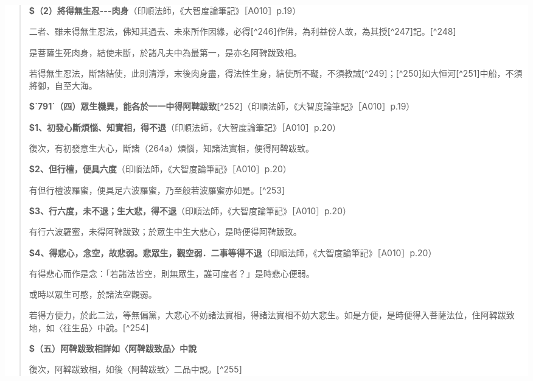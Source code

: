 >
> **\$（2）將得無生忍---肉身**（印順法師，《大智度論筆記》［A010］p.19）
>
> 二者、雖未得無生忍法，佛知其過去、未來所作因緣，必得[^246]作佛，為利益傍人故，為其授[^247]記。[^248]
>
> 是菩薩生死肉身，結使未斷，於諸凡夫中為最第一，是亦名阿鞞跋致相。
>
> 若得無生忍法，斷諸結使，此則清淨，末後肉身盡，得法性生身，結使所不礙，不須教誡[^249]；[^250]如大恒河[^251]中船，不須將御，自至大海。
>
> **\$\`791\`（四）眾生機異，能各於一一中得阿鞞跋致**[^252]（印順法師，《大智度論筆記》［A010］p.19）
>
> **\$1、初發心斷煩惱、知實相，得不退**（印順法師，《大智度論筆記》［A010］p.20）
>
> 復次，有初發意生大心，斷諸（264a）煩惱，知諸法實相，便得阿鞞跋致。
>
> **\$2、但行檀，便具六度**（印順法師，《大智度論筆記》［A010］p.20）
>
> 有但行檀波羅蜜，便具足六波羅蜜，乃至般若波羅蜜亦如是。[^253]
>
> **\$3、行六度，未不退；生大悲，得不退**（印順法師，《大智度論筆記》［A010］p.20）
>
> 有行六波羅蜜，未得阿鞞跋致；於眾生中生大悲心，是時便得阿鞞跋致。
>
> **\$4、得悲心，念空，故悲弱。悲眾生，觀空弱．二事等得不退**（印順法師，《大智度論筆記》［A010］p.20）
>
> 有得悲心而作是念：「若諸法皆空，則無眾生，誰可度者？」是時悲心便弱。
>
> 或時以眾生可愍，於諸法空觀弱。
>
> 若得方便力，於此二法，等無偏黨，大悲心不妨諸法實相，得諸法實相不妨大悲生。如是方便，是時便得入菩薩法位，住阿鞞跋致地，如〈往生品〉中說。[^254]
>
> **\$（五）阿鞞跋致相詳如〈阿鞞跋致品〉中說**
>
> 復次，阿鞞跋致相，如後〈阿鞞跋致〉二品中說。[^255]

[^1]: 密＝蜜【宋】【元】【宮】。（大正25，256d，n.9）

[^2]: 參見《大智度論》卷20（大正25，209a-211b）。

[^3]: （1）罪＝辟【宋】【元】【明】【宮】，＝僻【石】。（大正25，256d，n.11）

    > （2）參見Lamotte（1970, p.1709,
    > n.2）：此處如校勘欄（大正25．256d，n.11）作「大辟」，而不是作「大罪」。
    >
    > （3）大辟：古五刑之一，謂死刑。（《漢語大詞典》（二），p.1386）

[^4]: 慈惻：仁慈惻隱。（《漢語大詞典》（七），p.649）

[^5]: 昆＝蜫【宋】【元】【明】【宮】。（大正25，256d，n.12）

[^6]: 虫＝蟲【元】【明】。（大正25，256d，n.13）

[^7]: 參見Lamotte（1970, p.1711,
    n.1）：此與「小慈」之概念相反，「小慈」僅以欲界眾生為對象。

[^8]: （若）－【宋】【元】【明】【宮】。（大正25，256d，n.14）

[^9]: （所）－【石】。（大正25，256d，n.16）

[^10]: 慈悲名大。（印順法師，《大智度論筆記》［C001］p.178）

[^11]: 將迎：2.迎接。3.逢迎，迎合。《宋書‧徐爰傳》："殿省舊人，多見罪黜，惟爰巧於將迎，始終無迕。"（《漢語大詞典》（七），p.808）

[^12]: 伎＝妓【元】【明】。（大正25，256d，n.20）

[^13]: 囹圄（\^ㄌㄧㄥˊ ㄩˇ\^\^）：監獄。（《漢語大詞典》（三），p.628）

[^14]: 生＋（故以）【元】【明】，生＝以【石】。（大正25，257d，n.3）

[^15]: 盡以布施＝盡為一切【宋】【宮】，＝盡為一切眾生一切【元】【明】，＝布施盡以一切眾生【石】。（大正25，257d，n.4）

[^16]: 毘＝鞞【宋】【元】【明】【宮】【石】。（大正25，257d，n.5）

[^17]: 稱＝秤【宋】【元】【明】【宮】。（大正25，257d，n.9）

[^18]: 震＝振【宋】【元】【宮】。（大正25，257d，n.10）

[^19]: 蕩＝盪【宋】【元】【明】【宮】【石】。（大正25，257d，n.11）

[^20]: 參見Lamotte（1970, p.1713,
    n.1）：《大智度論》卷4（大正25，87c29-88c12）已詳載此一本生；《菩薩本行經》卷上（大正3，109a24-b29）；《六度集經》卷1（大正3，1b12-c25）；《賢愚經》卷1（大正4，351c16-352b18）。


[^21]: （大）－【宋】【元】【明】【宮】。（大正25，257d，n.15）
[^22]: 參見《持心梵天所問經》卷1：
[^23]: 參見《大智度論》卷20（大正25，208c25-209c17）。
[^24]: 參見《順正理論》卷38：「\^又饒益他，方得名佛；饒益他者多是**俗智**。又諸佛用，大悲為體，此是**有漏法**，有情相轉故。\^\^」（大正29，557a17-19）
[^25]: ┌（凡夫）：執眾生相，取眾生相生。
[^26]: 參見《阿差末菩薩經》卷4（大正13，599a13-17），《大方等大集經》卷23〈5
[^27]: 參見Lamotte（1970, p.1716,
[^28]: 參見Lamotte（1970, p.1716,
[^29]: （相）－【元】【明】。（大正25，257d，n.20）
[^30]: 小十智、大十一智。（印順法師，《大智度論筆記》［D009］p.251）
[^31]: 三昧王三昧，參見《大智度論》卷7（大正25，111b29-112b16）。
[^32]: 師子遊戲三昧，參見《大智度論》卷8（大正25，116c7-117c10）。
[^33]: 道＋（種）【宋】【宮】。（大正25，257d，n.23）
[^34]: （1）印順法師，《學佛三要》，p.170：「\^大乘菩薩亦具二智，即**道智、道種智**，但他著重在從真出俗，一面觀空無我等，與常遍法性相應，一面以種種法門通達種種事相。菩薩度生的悲心深厚，所以他是遍學一切法門的，所謂法門無量誓願學。真正的修菩薩行，必然著重廣大的觀智，所以以**道種智**為名。\^\^」
[^35]: 種種道：一道～一百六十二道。（印順法師，《大智度論筆記》〔F014〕pp.343-344）
[^36]: 身＋（心）【元】【明】。（大正25，257d，n.26）
[^37]: 解＋（脫）【石】。（大正25，257d，n.27）
[^38]: （1）《阿毘達磨識身足論》卷1：「\^有五種根：所謂信根、精進根、念根、定根、慧根。苾芻若有於此五根，由上品故，由猛利故，由調善故，由圓滿故，成阿羅漢俱分解脫；自斯已降，轉微轉鈍成慧解脫；自斯已降，轉微轉鈍成於身證；自斯已降，轉微轉鈍成於**見得**；自斯已降，轉微轉鈍成**信解脫**；自斯已降，轉微轉鈍成隨法行；自斯已降，轉微轉鈍成隨信行。\^\^」（大正262，535b29-c7）
[^39]: 參見Lamotte（1976, p.1737,
[^40]: 參見Lamotte（1976, p.1737,
[^41]: 參見Lamotte（1976, p.1738,
[^42]: （已）－【宋】【元】【明】【宮】。（大正25，258d，n.2）
[^43]: 參見Lamotte（1976, p.1738,
[^44]: 參見Lamotte（1976, p.1738,
[^45]: （醫）－【宮】【石】。（大正25，258d，n.3）
[^46]: 參見Lamotte（1976, p.1738, n.4）：四聖種，參見Dīgha（《長部》）,
[^47]: 參見Lamotte（1976, p.1738, n.5）：四行道，參見Dīgha（《長部》）,
[^48]: 參見《大智度論》卷47（大正25，400a5-8），《俱舍論》卷28（大正29，150a16-18）。
[^49]: 五無學眾道：無學戒眾道、無學定眾道、無學慧眾道、無學解脫眾道、無學解脫知見眾道。
[^50]: 參見Lamotte（1976, p.1739,
[^51]: 治＝欲天【元】【明】，＝欲【石】。（大正25，258d，n.5）
[^52]: 參見Lamotte（1976, p.1739, n.3）：此處應讀作「五欲道」。
[^53]: 《十誦律》卷49：
[^54]: 六塵：色、聲、香、味、觸、法。
[^55]: 六種＝六重【石】。（大正25，258d，n.7）
[^56]: 參見Lamotte（1976, p.1739, n.4）：此處與巴利資料之cha sārāṇīyā
[^57]: 六神通：天眼通、天耳通、他心通、宿命通、神足通、漏盡通。參見《大智度論》卷5（大正25，97c21-98b10）。
[^58]: 參見《俱舍論》卷25引契經：「\^於契經中說阿羅漢由種性異故有六種：一者、退法，二者、思法，三者、護法，四、安住法，五、堪達法，六、不動法。\^\^」（大正29，129a24-26）
[^59]: 六地修：待考。
[^60]: 六定：待考。
[^61]: 一一波羅蜜各各有六道：即六度相攝。參見《摩訶般若波羅蜜經》卷20〈68
[^62]: 《雜阿含經》卷26（706經）：「\^若有七覺支，能作大明，能為目，增長智慧，為明，等正覺，轉趣涅槃。何等為七？謂念覺支，擇法覺支，精進覺支，猗覺支，喜覺支，定覺支，捨覺支；為明，為目，增長智慧，為明，為正覺，轉趣涅槃。\^\^」（大正2，189c8-12）